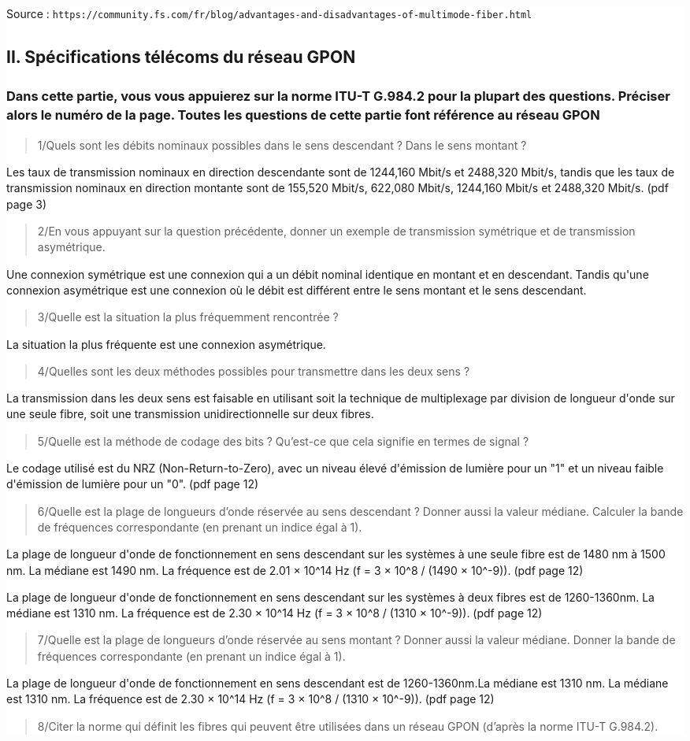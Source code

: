 Source : `https://community.fs.com/fr/blog/advantages-and-disadvantages-of-multimode-fiber.html`

## II. Spécifications télécoms du réseau GPON

### Dans cette partie, vous vous appuierez sur la norme ITU-T G.984.2 pour la plupart des questions. Préciser alors le numéro de la page. Toutes les questions de cette partie font référence au réseau GPON

> 1/Quels sont les débits nominaux possibles dans le sens descendant ? Dans le sens montant ?

Les taux de transmission nominaux en direction descendante sont de 1244,160 Mbit/s et 2488,320 Mbit/s, tandis que les taux de transmission nominaux en direction montante sont de 155,520 Mbit/s, 622,080 Mbit/s, 1244,160 Mbit/s et 2488,320 Mbit/s. (pdf page 3)

> 2/En vous appuyant sur la question précédente, donner un exemple de transmission symétrique et de transmission asymétrique.

Une connexion symétrique est une connexion qui a un débit nominal identique en montant et en descendant. Tandis qu'une connexion asymétrique est une connexion où le débit est différent entre le sens montant et le sens descendant.

> 3/Quelle est la situation la plus fréquemment rencontrée ?

La situation la plus fréquente est une connexion asymétrique.

> 4/Quelles sont les deux méthodes possibles pour transmettre dans les deux sens ?

La transmission dans les deux sens est faisable en utilisant soit la technique de multiplexage par division de longueur d'onde sur une seule fibre, soit une transmission unidirectionnelle sur deux fibres.

> 5/Quelle est la méthode de codage des bits ? Qu’est-ce que cela signifie en termes de signal ?

Le codage utilisé est du NRZ (Non-Return-to-Zero), avec un niveau élevé d'émission de lumière pour un "1" et un niveau faible d'émission de lumière pour un "0". (pdf page 12)

> 6/Quelle est la plage de longueurs d’onde réservée au sens descendant ? Donner aussi la valeur médiane. Calculer la bande de fréquences correspondante (en prenant un indice égal à 1).

La plage de longueur d'onde de fonctionnement en sens descendant sur les systèmes à une seule fibre est de 1480 nm à 1500 nm. La médiane est 1490 nm. La fréquence est de 2.01 × 10^14 Hz (f = 3 × 10^8 / (1490 × 10^-9)). (pdf page 12)

La plage de longueur d'onde de fonctionnement en sens descendant sur les systèmes à deux fibres est de 1260-1360nm. La médiane est 1310 nm. La fréquence est de 2.30 × 10^14 Hz (f = 3 × 10^8 / (1310 × 10^-9)). (pdf page 12)

> 7/Quelle est la plage de longueurs d’onde réservée au sens montant ? Donner aussi la valeur médiane. Donner la bande de fréquences correspondante (en prenant un indice égal à 1).

La plage de longueur d'onde de fonctionnement en sens descendant est de 1260-1360nm.La médiane est 1310 nm. La médiane est 1310 nm. La fréquence est de 2.30 × 10^14 Hz (f = 3 × 10^8 / (1310 × 10^-9)). (pdf page 12)

> 8/Citer la norme qui définit les fibres qui peuvent être utilisées dans un réseau GPON  (d’après la norme ITU-T G.984.2).
